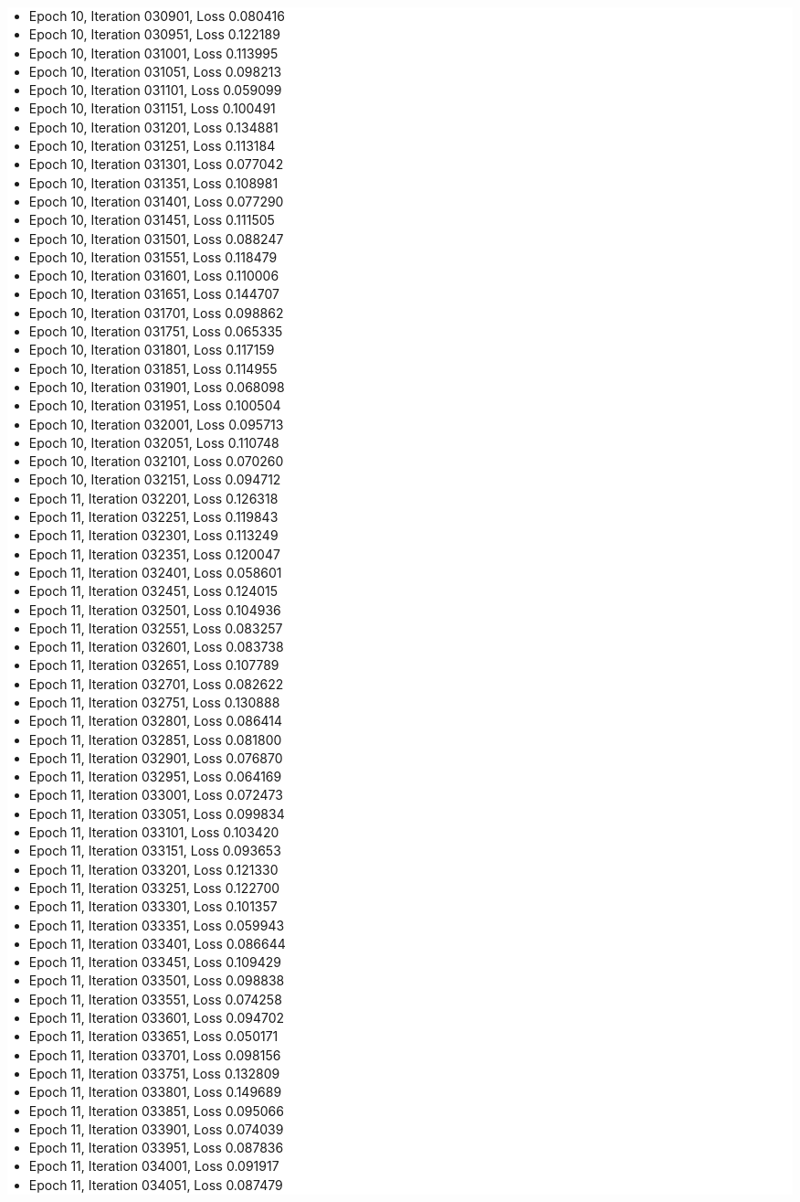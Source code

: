 - Epoch 10, Iteration 030901, Loss 0.080416
- Epoch 10, Iteration 030951, Loss 0.122189
- Epoch 10, Iteration 031001, Loss 0.113995
- Epoch 10, Iteration 031051, Loss 0.098213
- Epoch 10, Iteration 031101, Loss 0.059099
- Epoch 10, Iteration 031151, Loss 0.100491
- Epoch 10, Iteration 031201, Loss 0.134881
- Epoch 10, Iteration 031251, Loss 0.113184
- Epoch 10, Iteration 031301, Loss 0.077042
- Epoch 10, Iteration 031351, Loss 0.108981
- Epoch 10, Iteration 031401, Loss 0.077290
- Epoch 10, Iteration 031451, Loss 0.111505
- Epoch 10, Iteration 031501, Loss 0.088247
- Epoch 10, Iteration 031551, Loss 0.118479
- Epoch 10, Iteration 031601, Loss 0.110006
- Epoch 10, Iteration 031651, Loss 0.144707
- Epoch 10, Iteration 031701, Loss 0.098862
- Epoch 10, Iteration 031751, Loss 0.065335
- Epoch 10, Iteration 031801, Loss 0.117159
- Epoch 10, Iteration 031851, Loss 0.114955
- Epoch 10, Iteration 031901, Loss 0.068098
- Epoch 10, Iteration 031951, Loss 0.100504
- Epoch 10, Iteration 032001, Loss 0.095713
- Epoch 10, Iteration 032051, Loss 0.110748
- Epoch 10, Iteration 032101, Loss 0.070260
- Epoch 10, Iteration 032151, Loss 0.094712
- Epoch 11, Iteration 032201, Loss 0.126318
- Epoch 11, Iteration 032251, Loss 0.119843
- Epoch 11, Iteration 032301, Loss 0.113249
- Epoch 11, Iteration 032351, Loss 0.120047
- Epoch 11, Iteration 032401, Loss 0.058601
- Epoch 11, Iteration 032451, Loss 0.124015
- Epoch 11, Iteration 032501, Loss 0.104936
- Epoch 11, Iteration 032551, Loss 0.083257
- Epoch 11, Iteration 032601, Loss 0.083738
- Epoch 11, Iteration 032651, Loss 0.107789
- Epoch 11, Iteration 032701, Loss 0.082622
- Epoch 11, Iteration 032751, Loss 0.130888
- Epoch 11, Iteration 032801, Loss 0.086414
- Epoch 11, Iteration 032851, Loss 0.081800
- Epoch 11, Iteration 032901, Loss 0.076870
- Epoch 11, Iteration 032951, Loss 0.064169
- Epoch 11, Iteration 033001, Loss 0.072473
- Epoch 11, Iteration 033051, Loss 0.099834
- Epoch 11, Iteration 033101, Loss 0.103420
- Epoch 11, Iteration 033151, Loss 0.093653
- Epoch 11, Iteration 033201, Loss 0.121330
- Epoch 11, Iteration 033251, Loss 0.122700
- Epoch 11, Iteration 033301, Loss 0.101357
- Epoch 11, Iteration 033351, Loss 0.059943
- Epoch 11, Iteration 033401, Loss 0.086644
- Epoch 11, Iteration 033451, Loss 0.109429
- Epoch 11, Iteration 033501, Loss 0.098838
- Epoch 11, Iteration 033551, Loss 0.074258
- Epoch 11, Iteration 033601, Loss 0.094702
- Epoch 11, Iteration 033651, Loss 0.050171
- Epoch 11, Iteration 033701, Loss 0.098156
- Epoch 11, Iteration 033751, Loss 0.132809
- Epoch 11, Iteration 033801, Loss 0.149689
- Epoch 11, Iteration 033851, Loss 0.095066
- Epoch 11, Iteration 033901, Loss 0.074039
- Epoch 11, Iteration 033951, Loss 0.087836
- Epoch 11, Iteration 034001, Loss 0.091917
- Epoch 11, Iteration 034051, Loss 0.087479